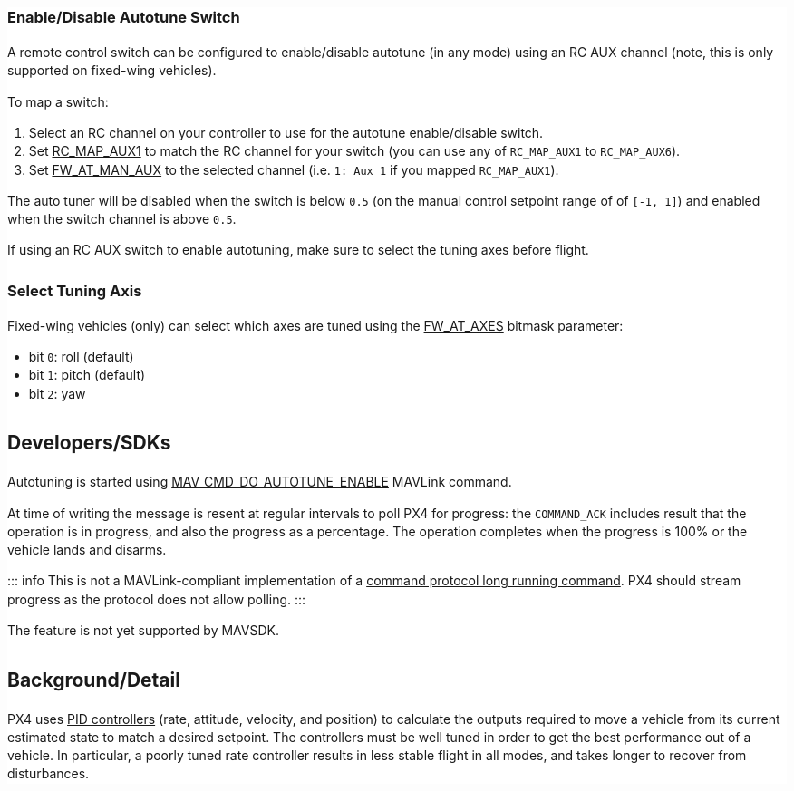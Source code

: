 <div v-if="$frontmatter.frame === 'Plane'">

### Enable/Disable Autotune Switch

A remote control switch can be configured to enable/disable autotune (in any mode) using an RC AUX channel (note, this is only supported on fixed-wing vehicles).

To map a switch:

1. Select an RC channel on your controller to use for the autotune enable/disable switch.
2. Set [RC_MAP_AUX1](../advanced_config/parameter_reference.md#RC_MAP_AUX1) to match the RC channel for your switch (you can use any of `RC_MAP_AUX1` to `RC_MAP_AUX6`).
3. Set [FW_AT_MAN_AUX](../advanced_config/parameter_reference.md#FW_AT_MAN_AUX) to the selected channel (i.e. `1: Aux 1` if you mapped `RC_MAP_AUX1`).

The auto tuner will be disabled when the switch is below `0.5` (on the manual control setpoint range of of `[-1, 1]`) and enabled when the switch channel is above `0.5`.

If using an RC AUX switch to enable autotuning, make sure to [select the tuning axes](#select-tuning-axis) before flight.

### Select Tuning Axis

Fixed-wing vehicles (only) can select which axes are tuned using the [FW_AT_AXES](../advanced_config/parameter_reference.md#FW_AT_AXES) bitmask parameter:

- bit `0`: roll (default)
- bit `1`: pitch (default)
- bit `2`: yaw

</div>

## Developers/SDKs

Autotuning is started using [MAV_CMD_DO_AUTOTUNE_ENABLE](https://mavlink.io/en/messages/common.html#MAV_CMD_DO_AUTOTUNE_ENABLE) MAVLink command.

At time of writing the message is resent at regular intervals to poll PX4 for progress: the `COMMAND_ACK` includes result that the operation is in progress, and also the progress as a percentage.
The operation completes when the progress is 100% or the vehicle lands and disarms.

::: info
This is not a MAVLink-compliant implementation of a [command protocol long running command](https://mavlink.io/en/services/command.html#long_running_commands).
PX4 should stream progress as the protocol does not allow polling.
:::

The feature is not yet supported by MAVSDK.

## Background/Detail

PX4 uses [PID controllers](../flight_stack/controller_diagrams.md) (rate, attitude, velocity, and position) to calculate the outputs required to move a vehicle from its current estimated state to match a desired setpoint.
The controllers must be well tuned in order to get the best performance out of a vehicle.
In particular, a poorly tuned rate controller results in less stable flight in all modes, and takes longer to recover from disturbances.
